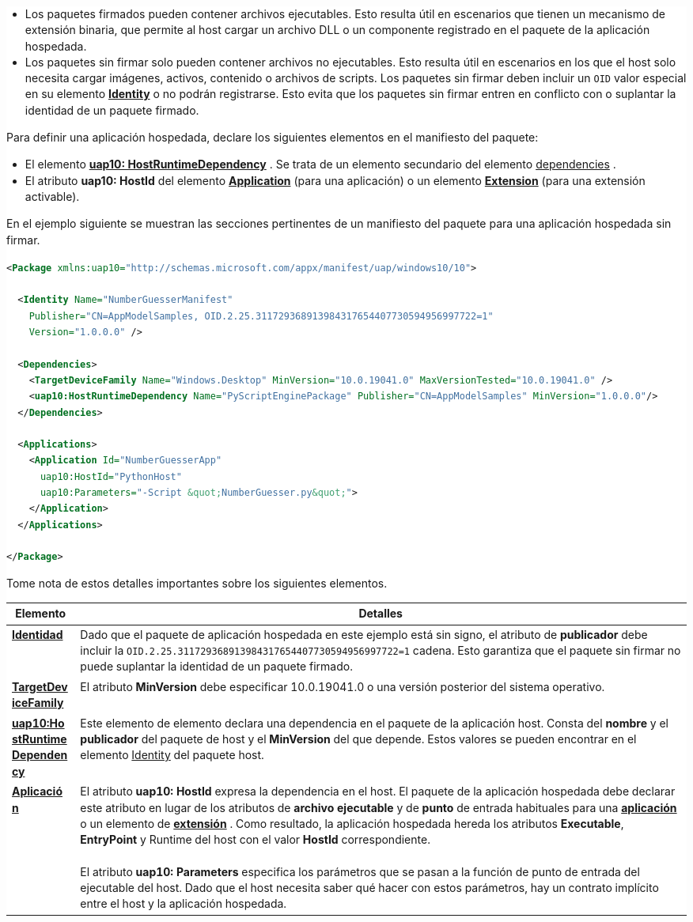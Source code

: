 * Los paquetes firmados pueden contener archivos ejecutables. Esto resulta útil en escenarios que tienen un mecanismo de extensión binaria, que permite al host cargar un archivo DLL o un componente registrado en el paquete de la aplicación hospedada.
* Los paquetes sin firmar solo pueden contener archivos no ejecutables. Esto resulta útil en escenarios en los que el host solo necesita cargar imágenes, activos, contenido o archivos de scripts. Los paquetes sin firmar deben incluir un `OID` valor especial en su elemento [**Identity**](https://docs.microsoft.com/uwp/schemas/appxpackage/uapmanifestschema/element-identity) o no podrán registrarse. Esto evita que los paquetes sin firmar entren en conflicto con o suplantar la identidad de un paquete firmado.

Para definir una aplicación hospedada, declare los siguientes elementos en el manifiesto del paquete:

* El elemento [**uap10: HostRuntimeDependency**](https://docs.microsoft.com/uwp/schemas/appxpackage/uapmanifestschema/element-uap10-hostruntimedependency) . Se trata de un elemento secundario del elemento [dependencies](https://docs.microsoft.com/uwp/schemas/appxpackage/uapmanifestschema/element-dependencies) .
* El atributo **uap10: HostId** del elemento [**Application**](https://docs.microsoft.com/uwp/schemas/appxpackage/uapmanifestschema/element-application) (para una aplicación) o un elemento [**Extension**](https://docs.microsoft.com/uwp/schemas/appxpackage/uapmanifestschema/element-1-extension) (para una extensión activable).

En el ejemplo siguiente se muestran las secciones pertinentes de un manifiesto del paquete para una aplicación hospedada sin firmar.

``` xml
<Package xmlns:uap10="http://schemas.microsoft.com/appx/manifest/uap/windows10/10">

  <Identity Name="NumberGuesserManifest"
    Publisher="CN=AppModelSamples, OID.2.25.311729368913984317654407730594956997722=1"
    Version="1.0.0.0" />

  <Dependencies>
    <TargetDeviceFamily Name="Windows.Desktop" MinVersion="10.0.19041.0" MaxVersionTested="10.0.19041.0" />
    <uap10:HostRuntimeDependency Name="PyScriptEnginePackage" Publisher="CN=AppModelSamples" MinVersion="1.0.0.0"/>
  </Dependencies>

  <Applications>
    <Application Id="NumberGuesserApp"  
      uap10:HostId="PythonHost"  
      uap10:Parameters="-Script &quot;NumberGuesser.py&quot;">
    </Application>
  </Applications>

</Package>
```

Tome nota de estos detalles importantes sobre los siguientes elementos.

| Elemento              | Detalles |
|----------------------|-------|
| [**Identidad**](https://docs.microsoft.com/uwp/schemas/appxpackage/uapmanifestschema/element-identity) | Dado que el paquete de aplicación hospedada en este ejemplo está sin signo, el atributo de **publicador** debe incluir la `OID.2.25.311729368913984317654407730594956997722=1` cadena. Esto garantiza que el paquete sin firmar no puede suplantar la identidad de un paquete firmado. |
| [**TargetDeviceFamily**](https://docs.microsoft.com/uwp/schemas/appxpackage/uapmanifestschema/element-targetdevicefamily) | El atributo **MinVersion** debe especificar 10.0.19041.0 o una versión posterior del sistema operativo. |
| [**uap10:HostRuntimeDependency**](https://docs.microsoft.com/uwp/schemas/appxpackage/uapmanifestschema/element-uap10-hostruntimedependency)  | Este elemento de elemento declara una dependencia en el paquete de la aplicación host. Consta del **nombre** y el **publicador** del paquete de host y el **MinVersion** del que depende. Estos valores se pueden encontrar en el elemento [Identity](https://docs.microsoft.com/uwp/schemas/appxpackage/uapmanifestschema/element-identity) del paquete host. |
| [**Aplicación**](https://docs.microsoft.com/uwp/schemas/appxpackage/uapmanifestschema/element-application) | El atributo **uap10: HostId** expresa la dependencia en el host. El paquete de la aplicación hospedada debe declarar este atributo en lugar de los atributos de **archivo ejecutable** y de **punto** de entrada habituales para una [**aplicación**](https://docs.microsoft.com/uwp/schemas/appxpackage/uapmanifestschema/element-application) o un elemento de [**extensión**](https://docs.microsoft.com/uwp/schemas/appxpackage/uapmanifestschema/element-1-extension) . Como resultado, la aplicación hospedada hereda los atributos **Executable**, **EntryPoint** y Runtime del host con el valor **HostId** correspondiente.<br/><br/>El atributo **uap10: Parameters** especifica los parámetros que se pasan a la función de punto de entrada del ejecutable del host. Dado que el host necesita saber qué hacer con estos parámetros, hay un contrato implícito entre el host y la aplicación hospedada. |
